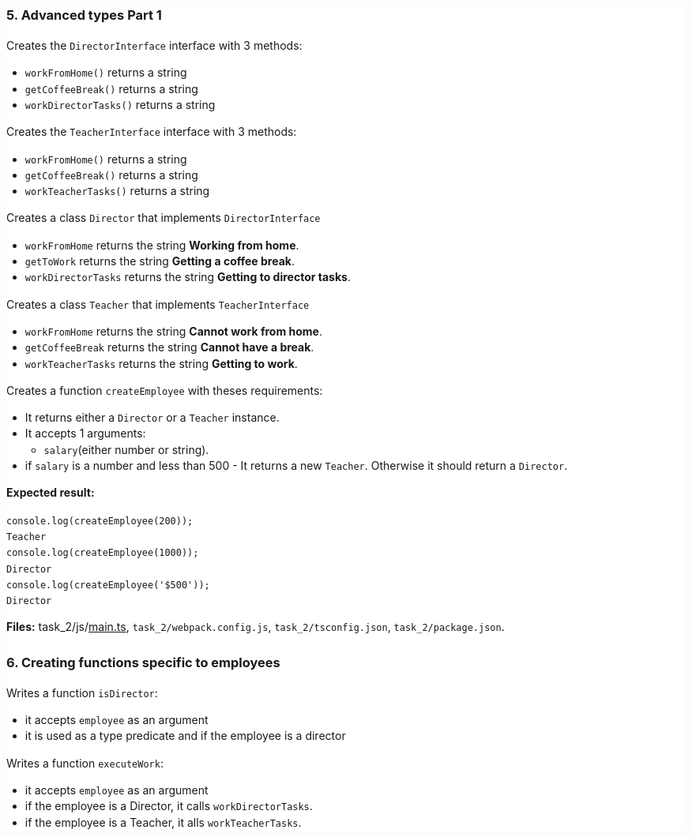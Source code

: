 ### 5. Advanced types Part 1
Creates the `DirectorInterface` interface with 3 methods:

 - `workFromHome()` returns a string
 - `getCoffeeBreak()` returns a string
 - `workDirectorTasks()` returns a string

Creates the `TeacherInterface` interface with 3 methods:

 - `workFromHome()` returns a string
 - `getCoffeeBreak()` returns a string
 - `workTeacherTasks()` returns a string

Creates a class `Director` that implements `DirectorInterface`

 - `workFromHome` returns the string **Working from home**.
 - `getToWork` returns the string **Getting a coffee break**.
 - `workDirectorTasks` returns the string **Getting to director tasks**.

Creates a class `Teacher` that implements `TeacherInterface`

 - `workFromHome` returns the string **Cannot work from home**.
 - `getCoffeeBreak` returns the string **Cannot have a break**.
 - `workTeacherTasks` returns the string **Getting to work**.

Creates a function `createEmployee` with theses requirements:

 - It returns either a `Director` or a `Teacher` instance.
 - It accepts 1 arguments:
   - `salary`(either number or string).
 - if `salary` is a number and less than 500 - It returns a new `Teacher`. Otherwise it should return a `Director`.

**Expected result:**
```
console.log(createEmployee(200));
Teacher
console.log(createEmployee(1000));
Director
console.log(createEmployee('$500'));
Director
```

**Files:** task_2/js/[main.ts](https://github.com/adeniyitobi055/alx-frontend-javascript/blob/master/0x04-TypeScript/task_2/js/main.ts), `task_2/webpack.config.js`, `task_2/tsconfig.json`, `task_2/package.json`.

### 6. Creating functions specific to employees
Writes a function `isDirector`:

 - it accepts `employee` as an argument
 - it is used as a type predicate and if the employee is a director

Writes a function `executeWork`:

 - it accepts `employee` as an argument
 - if the employee is a Director, it calls `workDirectorTasks`.
 - if the employee is a Teacher, it alls `workTeacherTasks`.
